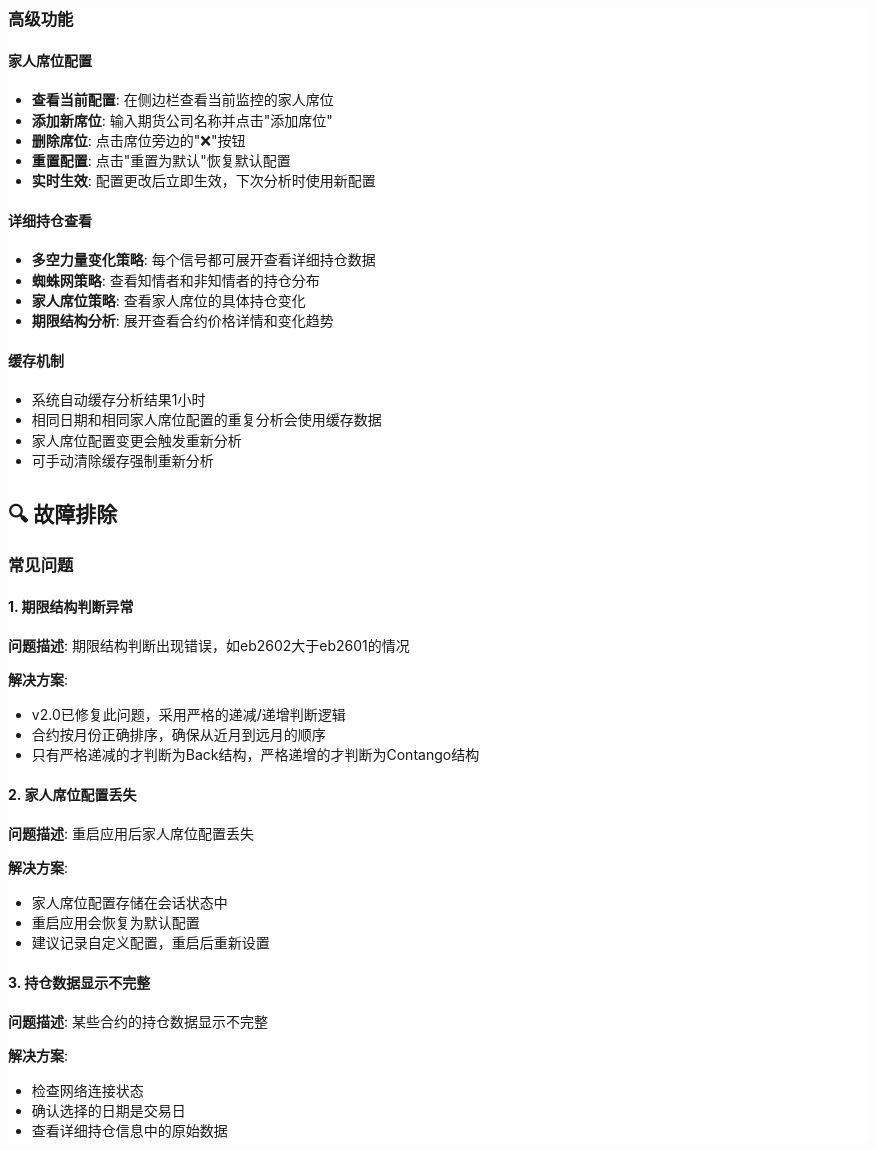 ### 高级功能

#### 家人席位配置

- **查看当前配置**: 在侧边栏查看当前监控的家人席位
- **添加新席位**: 输入期货公司名称并点击"添加席位"
- **删除席位**: 点击席位旁边的"❌"按钮
- **重置配置**: 点击"重置为默认"恢复默认配置
- **实时生效**: 配置更改后立即生效，下次分析时使用新配置

#### 详细持仓查看

- **多空力量变化策略**: 每个信号都可展开查看详细持仓数据
- **蜘蛛网策略**: 查看知情者和非知情者的持仓分布
- **家人席位策略**: 查看家人席位的具体持仓变化
- **期限结构分析**: 展开查看合约价格详情和变化趋势

#### 缓存机制

- 系统自动缓存分析结果1小时
- 相同日期和相同家人席位配置的重复分析会使用缓存数据
- 家人席位配置变更会触发重新分析
- 可手动清除缓存强制重新分析

## 🔍 故障排除

### 常见问题

#### 1. 期限结构判断异常

**问题描述**: 期限结构判断出现错误，如eb2602大于eb2601的情况

**解决方案**:
- v2.0已修复此问题，采用严格的递减/递增判断逻辑
- 合约按月份正确排序，确保从近月到远月的顺序
- 只有严格递减的才判断为Back结构，严格递增的才判断为Contango结构

#### 2. 家人席位配置丢失

**问题描述**: 重启应用后家人席位配置丢失

**解决方案**:
- 家人席位配置存储在会话状态中
- 重启应用会恢复为默认配置
- 建议记录自定义配置，重启后重新设置

#### 3. 持仓数据显示不完整

**问题描述**: 某些合约的持仓数据显示不完整

**解决方案**:
- 检查网络连接状态
- 确认选择的日期是交易日
- 查看详细持仓信息中的原始数据
